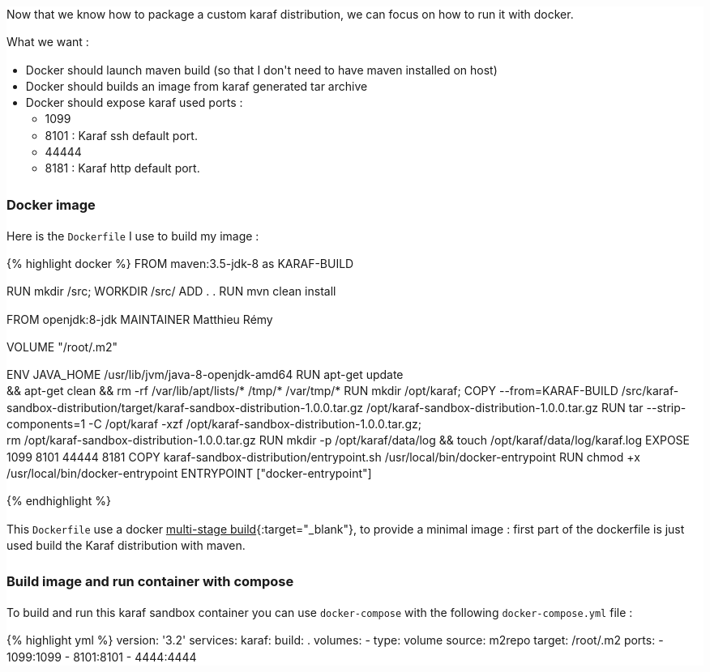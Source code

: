 Now that we know how to package a custom karaf distribution, we can focus on how to run it with docker.

What we want :
* Docker should launch maven build (so that I don't need to have maven installed on host)
* Docker should builds an image from karaf generated tar archive
* Docker should expose karaf used ports : 
  * 1099
  * 8101 : Karaf ssh default port.
  * 44444
  * 8181 : Karaf http default port.


### Docker image

Here is the `Dockerfile` I use to build my image :

{% highlight docker %}
FROM maven:3.5-jdk-8 as KARAF-BUILD

RUN mkdir /src;
WORKDIR /src/
ADD . .
RUN mvn clean install

FROM openjdk:8-jdk
MAINTAINER Matthieu Rémy

VOLUME "/root/.m2"

ENV JAVA_HOME /usr/lib/jvm/java-8-openjdk-amd64
RUN apt-get update \
  && apt-get clean && rm -rf /var/lib/apt/lists/* /tmp/* /var/tmp/*
RUN mkdir /opt/karaf;
COPY --from=KARAF-BUILD /src/karaf-sandbox-distribution/target/karaf-sandbox-distribution-1.0.0.tar.gz /opt/karaf-sandbox-distribution-1.0.0.tar.gz
RUN tar --strip-components=1 -C /opt/karaf -xzf /opt/karaf-sandbox-distribution-1.0.0.tar.gz; \
    rm /opt/karaf-sandbox-distribution-1.0.0.tar.gz
RUN mkdir -p /opt/karaf/data/log && touch /opt/karaf/data/log/karaf.log
EXPOSE 1099 8101 44444 8181
COPY karaf-sandbox-distribution/entrypoint.sh /usr/local/bin/docker-entrypoint
RUN chmod +x /usr/local/bin/docker-entrypoint
ENTRYPOINT ["docker-entrypoint"]

{% endhighlight %}

This `Dockerfile` use a docker [multi-stage build][docker-multistage]{:target="_blank"}, to provide a minimal image :
first part of the dockerfile is just used build the Karaf distribution with maven.

### Build image and run container with compose

To build and run this karaf sandbox container you can use `docker-compose` with the following `docker-compose.yml` file :

{% highlight yml %}
version: '3.2'
services:
  karaf:
    build: .
    volumes:
      - type: volume
        source: m2repo
        target: /root/.m2
    ports:
      - 1099:1099
      - 8101:8101
      - 4444:4444

[docker-multistage]: https://docs.docker.com/engine/userguide/eng-image/multistage-build/#before-multi-stage-builds
[karaf-download]: http://karaf.apache.org/download.html
[karaf-provisioning]: https://karaf.apache.org/manual/latest/provisioning
[github-karaf-sandbox]: https://github.com/remyma/karaf-sandbox
[hawtio]: http://hawt.io/